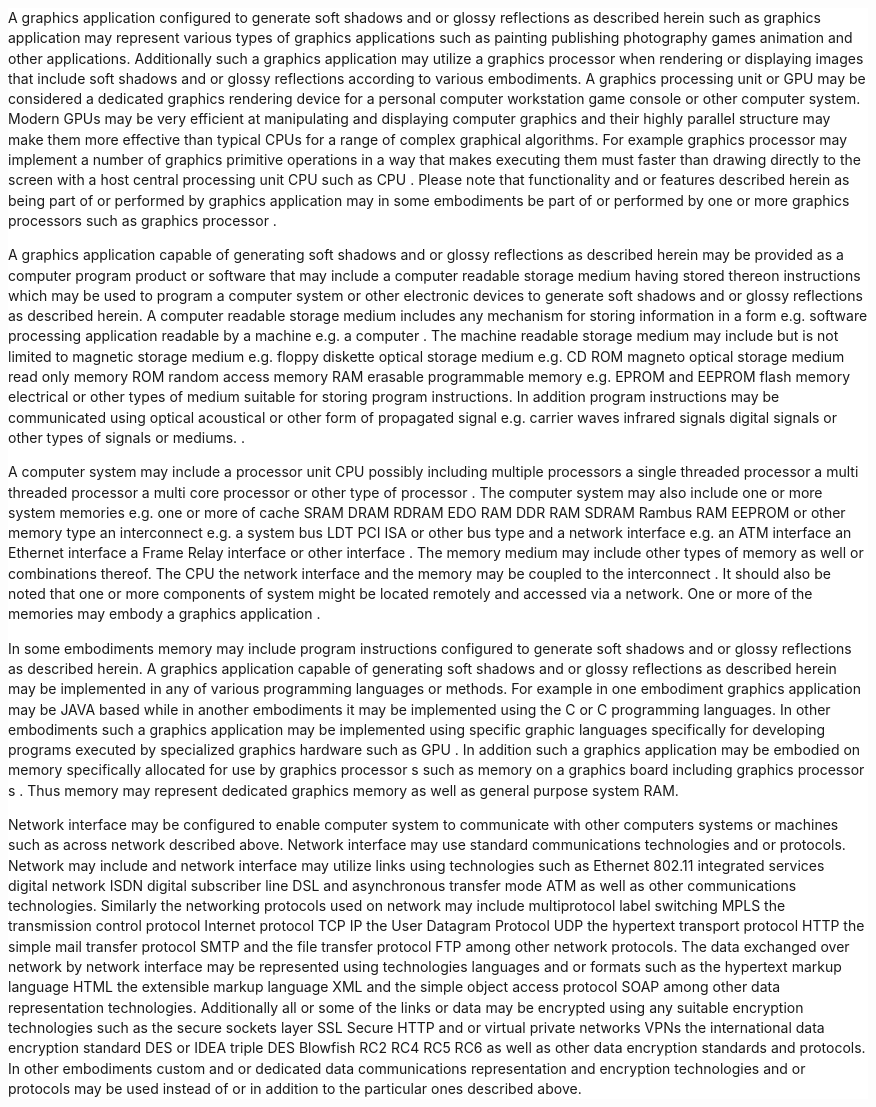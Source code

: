 A graphics application configured to generate soft shadows and or glossy reflections as described herein such as graphics application may represent various types of graphics applications such as painting publishing photography games animation and other applications. Additionally such a graphics application may utilize a graphics processor when rendering or displaying images that include soft shadows and or glossy reflections according to various embodiments. A graphics processing unit or GPU may be considered a dedicated graphics rendering device for a personal computer workstation game console or other computer system. Modern GPUs may be very efficient at manipulating and displaying computer graphics and their highly parallel structure may make them more effective than typical CPUs for a range of complex graphical algorithms. For example graphics processor may implement a number of graphics primitive operations in a way that makes executing them must faster than drawing directly to the screen with a host central processing unit CPU such as CPU . Please note that functionality and or features described herein as being part of or performed by graphics application may in some embodiments be part of or performed by one or more graphics processors such as graphics processor .

A graphics application capable of generating soft shadows and or glossy reflections as described herein may be provided as a computer program product or software that may include a computer readable storage medium having stored thereon instructions which may be used to program a computer system or other electronic devices to generate soft shadows and or glossy reflections as described herein. A computer readable storage medium includes any mechanism for storing information in a form e.g. software processing application readable by a machine e.g. a computer . The machine readable storage medium may include but is not limited to magnetic storage medium e.g. floppy diskette optical storage medium e.g. CD ROM magneto optical storage medium read only memory ROM random access memory RAM erasable programmable memory e.g. EPROM and EEPROM flash memory electrical or other types of medium suitable for storing program instructions. In addition program instructions may be communicated using optical acoustical or other form of propagated signal e.g. carrier waves infrared signals digital signals or other types of signals or mediums. .

A computer system may include a processor unit CPU possibly including multiple processors a single threaded processor a multi threaded processor a multi core processor or other type of processor . The computer system may also include one or more system memories e.g. one or more of cache SRAM DRAM RDRAM EDO RAM DDR RAM SDRAM Rambus RAM EEPROM or other memory type an interconnect e.g. a system bus LDT PCI ISA or other bus type and a network interface e.g. an ATM interface an Ethernet interface a Frame Relay interface or other interface . The memory medium may include other types of memory as well or combinations thereof. The CPU the network interface and the memory may be coupled to the interconnect . It should also be noted that one or more components of system might be located remotely and accessed via a network. One or more of the memories may embody a graphics application .

In some embodiments memory may include program instructions configured to generate soft shadows and or glossy reflections as described herein. A graphics application capable of generating soft shadows and or glossy reflections as described herein may be implemented in any of various programming languages or methods. For example in one embodiment graphics application may be JAVA based while in another embodiments it may be implemented using the C or C programming languages. In other embodiments such a graphics application may be implemented using specific graphic languages specifically for developing programs executed by specialized graphics hardware such as GPU . In addition such a graphics application may be embodied on memory specifically allocated for use by graphics processor s such as memory on a graphics board including graphics processor s . Thus memory may represent dedicated graphics memory as well as general purpose system RAM.

Network interface may be configured to enable computer system to communicate with other computers systems or machines such as across network described above. Network interface may use standard communications technologies and or protocols. Network may include and network interface may utilize links using technologies such as Ethernet 802.11 integrated services digital network ISDN digital subscriber line DSL and asynchronous transfer mode ATM as well as other communications technologies. Similarly the networking protocols used on network may include multiprotocol label switching MPLS the transmission control protocol Internet protocol TCP IP the User Datagram Protocol UDP the hypertext transport protocol HTTP the simple mail transfer protocol SMTP and the file transfer protocol FTP among other network protocols. The data exchanged over network by network interface may be represented using technologies languages and or formats such as the hypertext markup language HTML the extensible markup language XML and the simple object access protocol SOAP among other data representation technologies. Additionally all or some of the links or data may be encrypted using any suitable encryption technologies such as the secure sockets layer SSL Secure HTTP and or virtual private networks VPNs the international data encryption standard DES or IDEA triple DES Blowfish RC2 RC4 RC5 RC6 as well as other data encryption standards and protocols. In other embodiments custom and or dedicated data communications representation and encryption technologies and or protocols may be used instead of or in addition to the particular ones described above.
